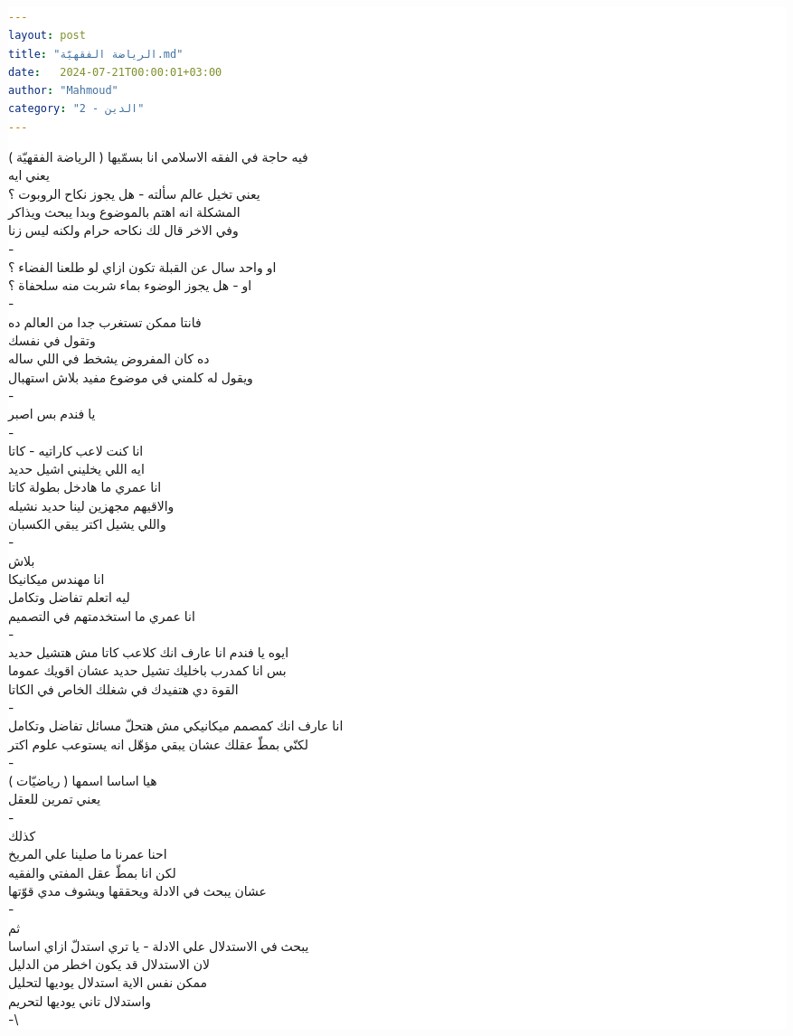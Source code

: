 ```yaml
---
layout: post
title: "الرياضة الفقهيّة.md"
date:   2024-07-21T00:00:01+03:00
author: "Mahmoud"
category: "2 - الدين"
---
```

فيه حاجة في الفقه الاسلامي انا بسمّيها ( الرياضة
الفقهيّة )\
يعني ايه\
يعني تخيل عالم سألته - هل يجوز نكاح الروبوت ؟\
المشكلة انه اهتم بالموضوع وبدا يبحث ويذاكر\
وفي الاخر قال لك نكاحه حرام ولكنه ليس زنا\
-\
او واحد سال عن القبلة تكون ازاي لو طلعنا الفضاء
؟\
او - هل يجوز الوضوء بماء شربت منه سلحفاة ؟\
-\
فانتا ممكن تستغرب جدا من العالم ده\
وتقول في نفسك\
ده كان المفروض يشخط في اللي ساله\
ويقول له كلمني في موضوع مفيد بلاش استهبال\
-\
يا فندم بس اصبر\
-\
انا كنت لاعب كاراتيه - كاتا\
ايه اللي يخليني اشيل حديد\
انا عمري ما هادخل بطولة كاتا\
والاقيهم مجهزين لينا حديد نشيله\
واللي يشيل اكتر يبقي الكسبان\
-\
بلاش\
انا مهندس ميكانيكا\
ليه اتعلم تفاضل وتكامل\
انا عمري ما استخدمتهم في التصميم\
-\
ايوه يا فندم انا عارف انك كلاعب كاتا مش هتشيل
حديد\
بس انا كمدرب باخليك تشيل حديد عشان اقويك عموما\
القوة دي هتفيدك في شغلك الخاص في الكاتا\
-\
انا عارف انك كمصمم ميكانيكي مش هتحلّ مسائل تفاضل
وتكامل\
لكنّي بمطّ عقلك عشان يبقي مؤهّل انه يستوعب علوم
اكتر\
-\
هيا اساسا اسمها ( رياضيّات )\
يعني تمرين للعقل\
-\
كذلك\
احنا عمرنا ما صلينا علي المريخ\
لكن انا بمطّ عقل المفتي والفقيه\
عشان يبحث في الادلة ويحققها ويشوف مدي قوّتها\
-\
ثم\
يبحث في الاستدلال علي الادلة - يا تري استدلّ ازاي
اساسا\
لان الاستدلال قد يكون اخطر من الدليل\
ممكن نفس الاية استدلال يوديها لتحليل\
واستدلال تاني يوديها لتحريم\
-\